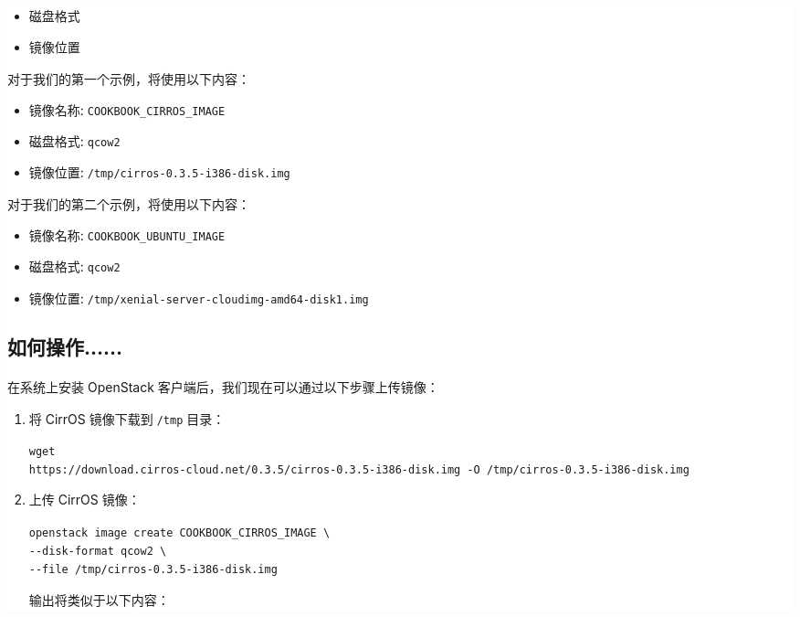 +   磁盘格式

+   镜像位置

对于我们的第一个示例，将使用以下内容：

+   镜像名称: `COOKBOOK_CIRROS_IMAGE`

+   磁盘格式: `qcow2`

+   镜像位置: `/tmp/cirros-0.3.5-i386-disk.img`

对于我们的第二个示例，将使用以下内容：

+   镜像名称: `COOKBOOK_UBUNTU_IMAGE`

+   磁盘格式: `qcow2`

+   镜像位置: `/tmp/xenial-server-cloudimg-amd64-disk1.img`

## 如何操作……

在系统上安装 OpenStack 客户端后，我们现在可以通过以下步骤上传镜像：

1.  将 CirrOS 镜像下载到 `/tmp` 目录：

    ```
    wget 
    https://download.cirros-cloud.net/0.3.5/cirros-0.3.5-i386-disk.img -O /tmp/cirros-0.3.5-i386-disk.img

    ```

1.  上传 CirrOS 镜像：

    ```
    openstack image create COOKBOOK_CIRROS_IMAGE \
    --disk-format qcow2 \
    --file /tmp/cirros-0.3.5-i386-disk.img

    ```

    输出将类似于以下内容：
